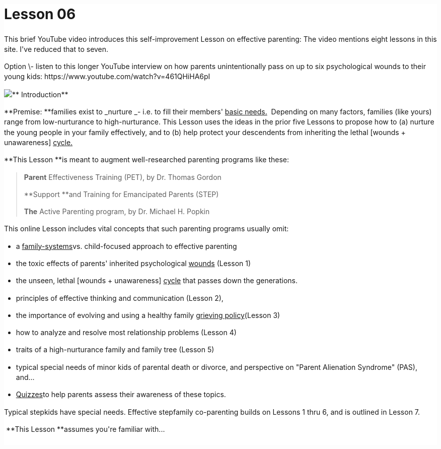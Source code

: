 # Lesson 06
This brief YouTube video introduces this self-improvement Lesson on effective parenting: The video mentions eight lessons in this site. I've reduced that to seven.
<iframe width="560" height="315" src="https://www.youtube.com/embed/yML6tJ4iqDw" title="YouTube video player" frameborder="0" allow="accelerometer; autoplay; clipboard-write; encrypted-media; gyroscope; picture-in-picture" allowfullscreen></iframe>
Option \- listen to this longer YouTube interview on how parents unintentionally pass on up to six psychological wounds to their young kids: https://www.youtube.com/watch?v=461QHiHA6pI

![](http://sfhelp.org/art/colorbutton.gif)** Introduction**

**Premise: **families exist to _nurture _\- i.e. to fill their members' [basic needs.](http://sfhelp.org/relate/pop/maslow.htm)  Depending on many factors, families (like yours) range from low-nurturance to high-nurturance. This Lesson uses the ideas in the prior five Lessons to propose how to (a) nurture the young people in your family effectively, and to (b) help protect your descendents from inheriting the lethal \[wounds + unawareness\] [cycle.](http://sfhelp.org/pop/cycle.htm) 

**This Lesson **is meant to augment well-researched parenting programs like these:

> **Parent** Effectiveness Training (PET), by Dr. Thomas Gordon
> 
> **Support **and Training for Emancipated Parents (STEP)
> 
> **The** Active Parenting program, by Dr. Michael H. Popkin

This online Lesson includes vital concepts that such parenting programs usually omit:

* a [family-systems](http://sfhelp.org/fam/pop/systems.htm)vs. child-focused approach to effective parenting
    
* the toxic effects of parents' inherited psychological [wounds](http://sfhelp.org/gwc/pop/wounds.htm) (Lesson 1)
    
* the unseen, lethal \[wounds + unawareness\] [cycle](http://sfhelp.org/pop/cycle.htm) that passes down the generations.
    
* principles of effective thinking and communication (Lesson 2),
    
* the importance of evolving and using a healthy family [grieving policy](http://sfhelp.org/grief/pop/policy.htm)(Lesson 3)
    
* how to analyze and resolve most relationship problems (Lesson 4)
    
* traits of a high-nurturance family and family tree (Lesson 5)
    
* typical special needs of minor kids of parental death or divorce, and perspective on "Parent Alienation Syndrome" (PAS), and...
    
* [Quizzes](http://sfhelp.org/site/pop/quizzes.htm)to help parents assess their awareness of these topics.
    

Typical stepkids have special needs. Effective stepfamily co-parenting builds on Lessons 1 thru 6, and is outlined in Lesson 7.

 **This Lesson **assumes you're familiar with...  
 